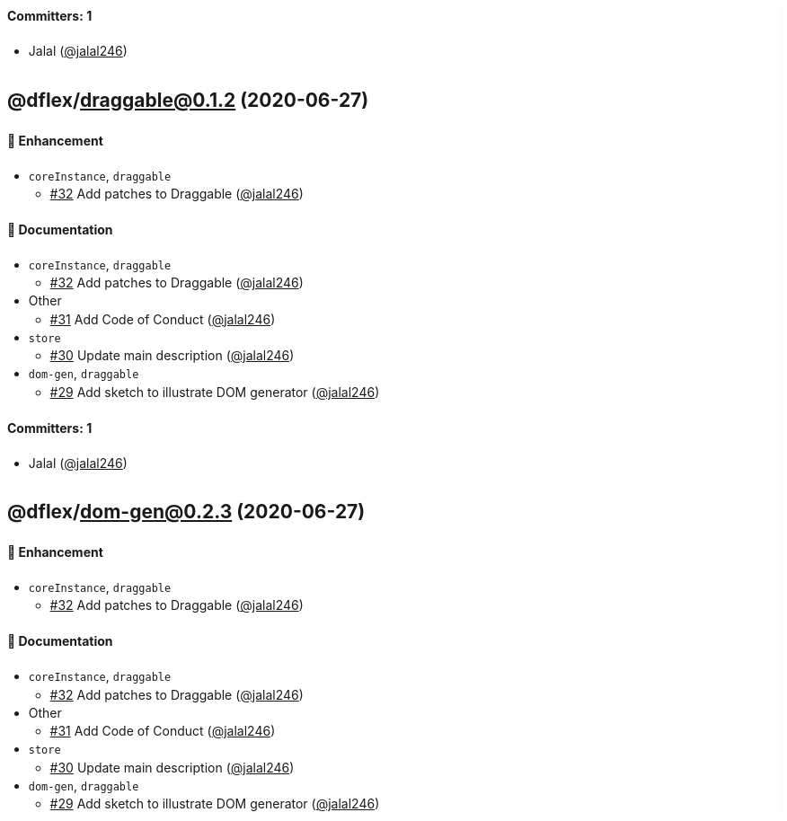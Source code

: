 #### Committers: 1

- Jalal ([@jalal246](https://github.com/jalal246))

## @dflex/draggable@0.1.2 (2020-06-27)

#### :rocket: Enhancement

- `coreInstance`, `draggable`
  - [#32](https://github.com/dflex-js/dflex/pull/32) Add patches to Draggable ([@jalal246](https://github.com/jalal246))

#### :memo: Documentation

- `coreInstance`, `draggable`
  - [#32](https://github.com/dflex-js/dflex/pull/32) Add patches to Draggable ([@jalal246](https://github.com/jalal246))
- Other
  - [#31](https://github.com/dflex-js/dflex/pull/31) Add Code of Conduct ([@jalal246](https://github.com/jalal246))
- `store`
  - [#30](https://github.com/dflex-js/dflex/pull/30) Update main description ([@jalal246](https://github.com/jalal246))
- `dom-gen`, `draggable`
  - [#29](https://github.com/dflex-js/dflex/pull/29) Add sketch to illustrate DOM generator ([@jalal246](https://github.com/jalal246))

#### Committers: 1

- Jalal ([@jalal246](https://github.com/jalal246))

## @dflex/dom-gen@0.2.3 (2020-06-27)

#### :rocket: Enhancement

- `coreInstance`, `draggable`
  - [#32](https://github.com/dflex-js/dflex/pull/32) Add patches to Draggable ([@jalal246](https://github.com/jalal246))

#### :memo: Documentation

- `coreInstance`, `draggable`
  - [#32](https://github.com/dflex-js/dflex/pull/32) Add patches to Draggable ([@jalal246](https://github.com/jalal246))
- Other
  - [#31](https://github.com/dflex-js/dflex/pull/31) Add Code of Conduct ([@jalal246](https://github.com/jalal246))
- `store`
  - [#30](https://github.com/dflex-js/dflex/pull/30) Update main description ([@jalal246](https://github.com/jalal246))
- `dom-gen`, `draggable`
  - [#29](https://github.com/dflex-js/dflex/pull/29) Add sketch to illustrate DOM generator ([@jalal246](https://github.com/jalal246))

